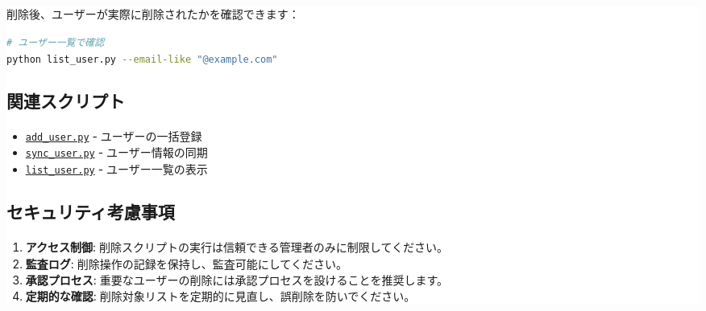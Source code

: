 削除後、ユーザーが実際に削除されたかを確認できます：

```bash
# ユーザー一覧で確認
python list_user.py --email-like "@example.com"
```

## 関連スクリプト

- [`add_user.py`](add_user_manual.md) - ユーザーの一括登録
- [`sync_user.py`](sync_user_manual.md) - ユーザー情報の同期
- [`list_user.py`](list_user_manual.md) - ユーザー一覧の表示

## セキュリティ考慮事項

1. **アクセス制御**: 削除スクリプトの実行は信頼できる管理者のみに制限してください。
2. **監査ログ**: 削除操作の記録を保持し、監査可能にしてください。
3. **承認プロセス**: 重要なユーザーの削除には承認プロセスを設けることを推奨します。
4. **定期的な確認**: 削除対象リストを定期的に見直し、誤削除を防いでください。